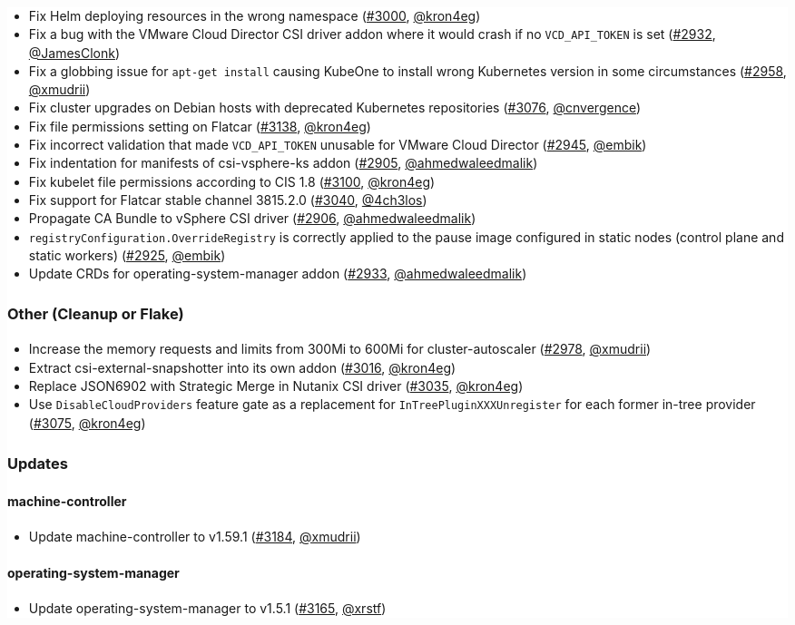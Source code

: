 - Fix Helm deploying resources in the wrong namespace ([#3000](https://github.com/kubermatic/kubeone/pull/3000), [@kron4eg](https://github.com/kron4eg))
- Fix a bug with the VMware Cloud Director CSI driver addon where it would crash if no `VCD_API_TOKEN` is set ([#2932](https://github.com/kubermatic/kubeone/pull/2932), [@JamesClonk](https://github.com/JamesClonk))
- Fix a globbing issue for `apt-get install` causing KubeOne to install wrong Kubernetes version in some circumstances ([#2958](https://github.com/kubermatic/kubeone/pull/2958), [@xmudrii](https://github.com/xmudrii))
- Fix cluster upgrades on Debian hosts with deprecated Kubernetes repositories ([#3076](https://github.com/kubermatic/kubeone/pull/3076), [@cnvergence](https://github.com/cnvergence))
- Fix file permissions setting on Flatcar ([#3138](https://github.com/kubermatic/kubeone/pull/3138), [@kron4eg](https://github.com/kron4eg))
- Fix incorrect validation that made `VCD_API_TOKEN` unusable for VMware Cloud Director ([#2945](https://github.com/kubermatic/kubeone/pull/2945), [@embik](https://github.com/embik))
- Fix indentation for manifests of csi-vsphere-ks addon ([#2905](https://github.com/kubermatic/kubeone/pull/2905), [@ahmedwaleedmalik](https://github.com/ahmedwaleedmalik))
- Fix kubelet file permissions according to CIS 1.8 ([#3100](https://github.com/kubermatic/kubeone/pull/3100), [@kron4eg](https://github.com/kron4eg))
- Fix support for Flatcar stable channel 3815.2.0 ([#3040](https://github.com/kubermatic/kubeone/pull/3040), [@4ch3los](https://github.com/4ch3los))
- Propagate CA Bundle to vSphere CSI driver ([#2906](https://github.com/kubermatic/kubeone/pull/2906), [@ahmedwaleedmalik](https://github.com/ahmedwaleedmalik))
- `registryConfiguration.OverrideRegistry` is correctly applied to the pause image configured in static nodes (control plane and static workers) ([#2925](https://github.com/kubermatic/kubeone/pull/2925), [@embik](https://github.com/embik))
- Update CRDs for operating-system-manager addon ([#2933](https://github.com/kubermatic/kubeone/pull/2933), [@ahmedwaleedmalik](https://github.com/ahmedwaleedmalik))

### Other (Cleanup or Flake)

- Increase the memory requests and limits from 300Mi to 600Mi for cluster-autoscaler ([#2978](https://github.com/kubermatic/kubeone/pull/2978), [@xmudrii](https://github.com/xmudrii))
- Extract csi-external-snapshotter into its own addon ([#3016](https://github.com/kubermatic/kubeone/pull/3016), [@kron4eg](https://github.com/kron4eg))
- Replace JSON6902 with Strategic Merge in Nutanix CSI driver ([#3035](https://github.com/kubermatic/kubeone/pull/3035), [@kron4eg](https://github.com/kron4eg))
- Use `DisableCloudProviders` feature gate as a replacement for `InTreePluginXXXUnregister` for each former in-tree provider ([#3075](https://github.com/kubermatic/kubeone/pull/3075), [@kron4eg](https://github.com/kron4eg))

### Updates

#### machine-controller

- Update machine-controller to v1.59.1 ([#3184](https://github.com/kubermatic/kubeone/pull/3184), [@xmudrii](https://github.com/xmudrii))

#### operating-system-manager

- Update operating-system-manager to v1.5.1 ([#3165](https://github.com/kubermatic/kubeone/pull/3165), [@xrstf](https://github.com/xrstf))
